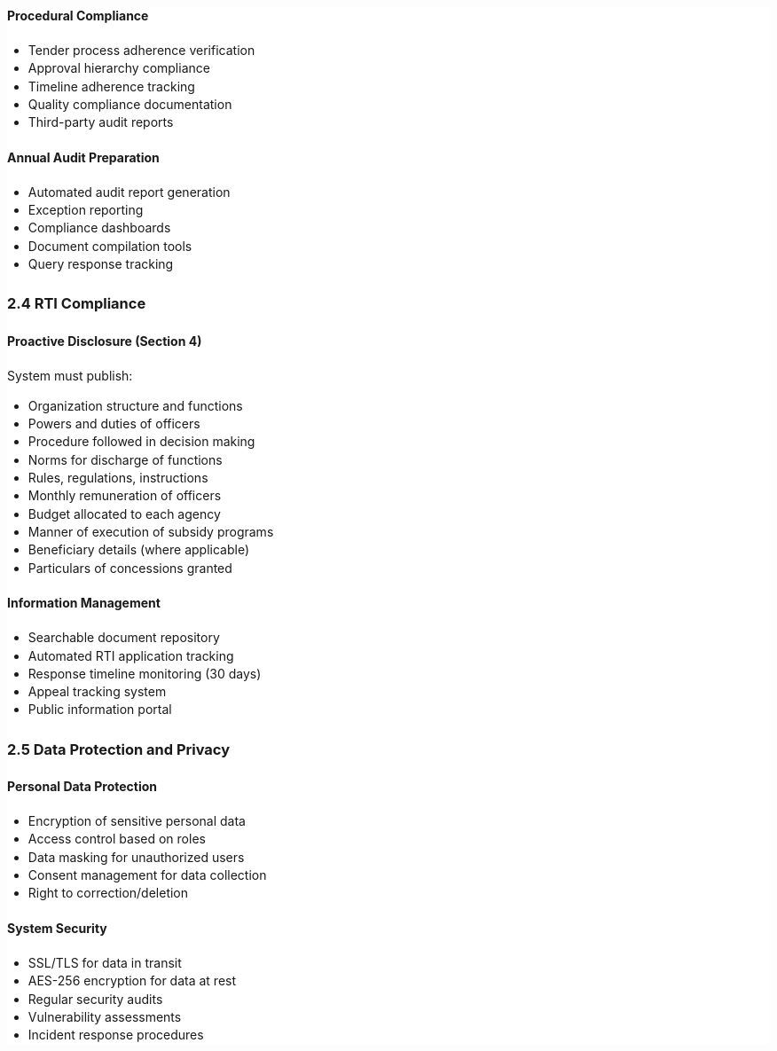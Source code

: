 #### Procedural Compliance
- Tender process adherence verification
- Approval hierarchy compliance
- Timeline adherence tracking
- Quality compliance documentation
- Third-party audit reports

#### Annual Audit Preparation
- Automated audit report generation
- Exception reporting
- Compliance dashboards
- Document compilation tools
- Query response tracking

### 2.4 RTI Compliance

#### Proactive Disclosure (Section 4)
System must publish:
- Organization structure and functions
- Powers and duties of officers
- Procedure followed in decision making
- Norms for discharge of functions
- Rules, regulations, instructions
- Monthly remuneration of officers
- Budget allocated to each agency
- Manner of execution of subsidy programs
- Beneficiary details (where applicable)
- Particulars of concessions granted

#### Information Management
- Searchable document repository
- Automated RTI application tracking
- Response timeline monitoring (30 days)
- Appeal tracking system
- Public information portal

### 2.5 Data Protection and Privacy

#### Personal Data Protection
- Encryption of sensitive personal data
- Access control based on roles
- Data masking for unauthorized users
- Consent management for data collection
- Right to correction/deletion

#### System Security
- SSL/TLS for data in transit
- AES-256 encryption for data at rest
- Regular security audits
- Vulnerability assessments
- Incident response procedures
